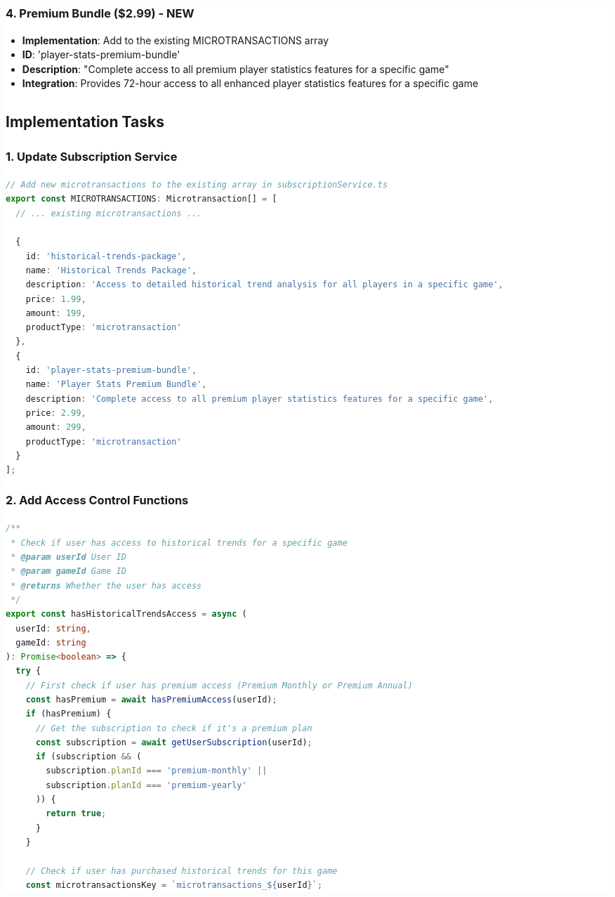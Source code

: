 ### 4. Premium Bundle ($2.99) - NEW
- **Implementation**: Add to the existing MICROTRANSACTIONS array
- **ID**: 'player-stats-premium-bundle'
- **Description**: "Complete access to all premium player statistics features for a specific game"
- **Integration**: Provides 72-hour access to all enhanced player statistics features for a specific game

## Implementation Tasks

### 1. Update Subscription Service
```typescript
// Add new microtransactions to the existing array in subscriptionService.ts
export const MICROTRANSACTIONS: Microtransaction[] = [
  // ... existing microtransactions ...
  
  {
    id: 'historical-trends-package',
    name: 'Historical Trends Package',
    description: 'Access to detailed historical trend analysis for all players in a specific game',
    price: 1.99,
    amount: 199,
    productType: 'microtransaction'
  },
  {
    id: 'player-stats-premium-bundle',
    name: 'Player Stats Premium Bundle',
    description: 'Complete access to all premium player statistics features for a specific game',
    price: 2.99,
    amount: 299,
    productType: 'microtransaction'
  }
];
```

### 2. Add Access Control Functions
```typescript
/**
 * Check if user has access to historical trends for a specific game
 * @param userId User ID
 * @param gameId Game ID
 * @returns Whether the user has access
 */
export const hasHistoricalTrendsAccess = async (
  userId: string,
  gameId: string
): Promise<boolean> => {
  try {
    // First check if user has premium access (Premium Monthly or Premium Annual)
    const hasPremium = await hasPremiumAccess(userId);
    if (hasPremium) {
      // Get the subscription to check if it's a premium plan
      const subscription = await getUserSubscription(userId);
      if (subscription && (
        subscription.planId === 'premium-monthly' ||
        subscription.planId === 'premium-yearly'
      )) {
        return true;
      }
    }
    
    // Check if user has purchased historical trends for this game
    const microtransactionsKey = `microtransactions_${userId}`;
```